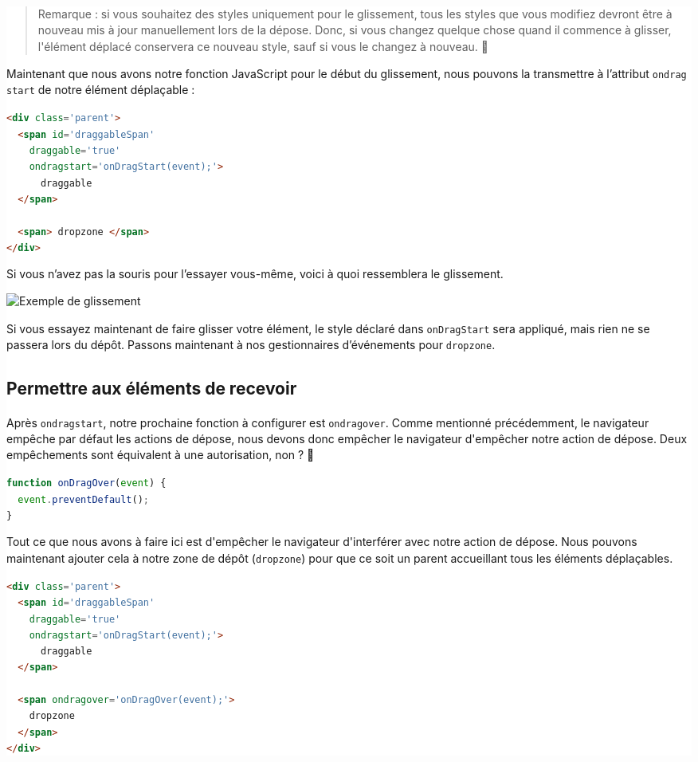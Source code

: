 > Remarque : si vous souhaitez des styles uniquement pour le glissement, tous les styles que vous modifiez devront être à nouveau mis à jour manuellement lors de la dépose. Donc, si vous changez quelque chose quand il commence à glisser, l'élément déplacé conservera ce nouveau style, sauf si vous le changez à nouveau. 🌈

Maintenant que nous avons notre fonction JavaScript pour le début du glissement, nous pouvons la transmettre à l’attribut `ondragstart` de notre élément déplaçable :

```html
<div class='parent'>
  <span id='draggableSpan'
    draggable='true'
    ondragstart='onDragStart(event);'>
      draggable
  </span>

  <span> dropzone </span>
</div>
```

Si vous n’avez pas la souris pour l’essayer vous-même, voici à quoi ressemblera le glissement.

![Exemple de glissement](https://d33wubrfki0l68.cloudfront.net/6c8a12cc7be91b8682bbfa4c0bbbdfc3161cf7d6/e3d26/images/js/drag-and-drop-vanilla-js/dragnodrop.gif)

Si vous essayez maintenant de faire glisser votre élément, le style déclaré dans `onDragStart` sera appliqué, mais rien ne se passera lors du dépôt. Passons maintenant à nos gestionnaires d’événements pour `dropzone`.

## Permettre aux éléments de recevoir

Après `ondragstart`, notre prochaine fonction à configurer est `ondragover`. Comme mentionné précédemment, le navigateur empêche par défaut les actions de dépose, nous devons donc empêcher le navigateur d'empêcher notre action de dépose. Deux empêchements sont équivalent à une autorisation, non ? 🚀

```js
function onDragOver(event) {
  event.preventDefault();
}
```

Tout ce que nous avons à faire ici est d'empêcher le navigateur d'interférer avec notre action de dépose. Nous pouvons maintenant ajouter cela à notre zone de dépôt (`dropzone`) pour que ce soit un parent accueillant tous les éléments déplaçables.

```html
<div class='parent'>
  <span id='draggableSpan'
    draggable='true'
    ondragstart='onDragStart(event);'>
      draggable
  </span>

  <span ondragover='onDragOver(event);'>
    dropzone
  </span>
</div>
```
